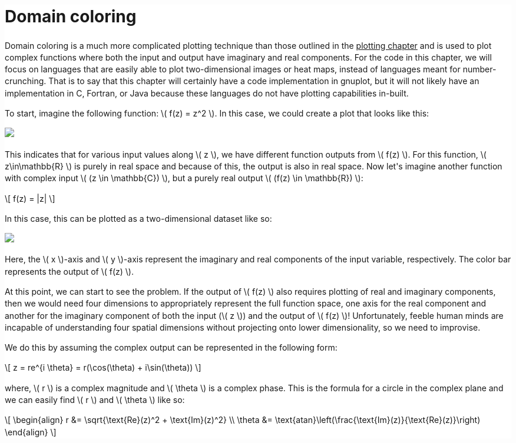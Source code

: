 # Domain coloring

Domain coloring is a much more complicated plotting technique than those outlined in the [plotting chapter](../plotting/plotting.md) and is used to plot complex functions where both the input and output have imaginary and real components.
For the code in this chapter, we will focus on languages that are easily able to plot two-dimensional images or heat maps, instead of languages meant for number-crunching.
That is to say that this chapter will certainly have a code implementation in gnuplot, but it will not likely have an implementation in C, Fortran, or Java because these languages do not have plotting capabilities in-built.

To start, imagine the following function: \\( f(z) = z^2 \\).
In this case, we could create a plot that looks like this:

<p>
    <img  class="center" src="res/z2.png" style="width:70%" />
</p>

This indicates that for various input values along \\( z \\), we have different function outputs from \\( f(z) \\).
For this function, \\( z\in\mathbb{R} \\) is purely in real space and because of this, the output is also in real space.
Now let's imagine another function with complex input \\( (z \in \mathbb{C}) \\), but a purely real output \\( (f(z) \in \mathbb{R}) \\):

\\[ f(z) = |z| \\]

In this case, this can be plotted as a two-dimensional dataset like so:

<p>
    <img  class="center" src="res/absz.png" style="width:84%" />
</p>

Here, the \\( x \\)-axis and \\( y \\)-axis represent the imaginary and real components of the input variable, respectively.
The color bar represents the output of \\( f(z) \\).

At this point, we can start to see the problem.
If the output of \\( f(z) \\) also requires plotting of real and imaginary components, then we would need four dimensions to appropriately represent the full function space, one axis for the real component and another for the imaginary component of both the input (\\( z \\)) and the output of \\( f(z) \\)!
Unfortunately, feeble human minds are incapable of understanding four spatial dimensions without projecting onto lower dimensionality, so we need to improvise.

We do this by assuming the complex output can be represented in the following form:

\\[ z = re^{i \theta} = r(\cos(\theta) + i\sin(\theta)) \\]

where, \\( r \\) is a complex magnitude and \\( \theta \\) is a complex phase.
This is the formula for a circle in the complex plane and we can easily find \\( r \\) and \\( \theta \\) like so:

\\[
\begin{align}
    r &= \sqrt{\text{Re}(z)^2 + \text{Im}(z)^2} \\\\ 
    \theta &= \text{atan}\left(\frac{\text{Im}(z)}{\text{Re}(z)}\right)
\end{align}
\\]
